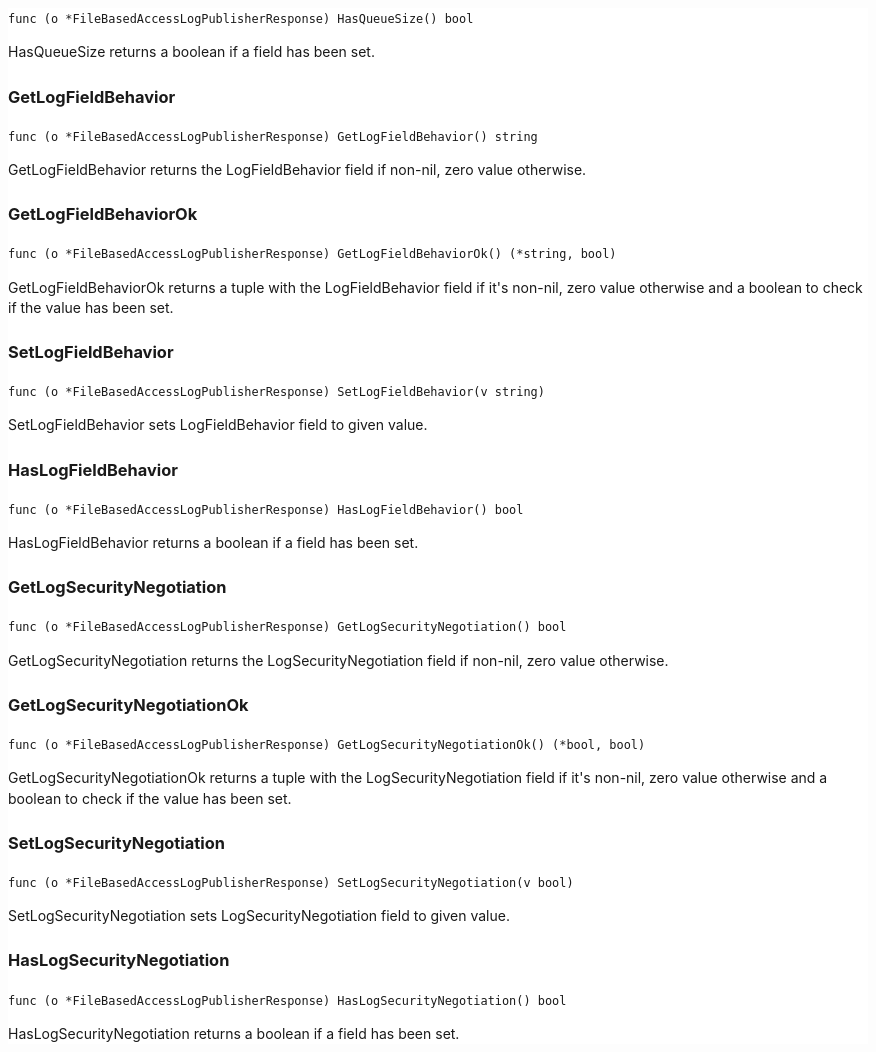 `func (o *FileBasedAccessLogPublisherResponse) HasQueueSize() bool`

HasQueueSize returns a boolean if a field has been set.

### GetLogFieldBehavior

`func (o *FileBasedAccessLogPublisherResponse) GetLogFieldBehavior() string`

GetLogFieldBehavior returns the LogFieldBehavior field if non-nil, zero value otherwise.

### GetLogFieldBehaviorOk

`func (o *FileBasedAccessLogPublisherResponse) GetLogFieldBehaviorOk() (*string, bool)`

GetLogFieldBehaviorOk returns a tuple with the LogFieldBehavior field if it's non-nil, zero value otherwise
and a boolean to check if the value has been set.

### SetLogFieldBehavior

`func (o *FileBasedAccessLogPublisherResponse) SetLogFieldBehavior(v string)`

SetLogFieldBehavior sets LogFieldBehavior field to given value.

### HasLogFieldBehavior

`func (o *FileBasedAccessLogPublisherResponse) HasLogFieldBehavior() bool`

HasLogFieldBehavior returns a boolean if a field has been set.

### GetLogSecurityNegotiation

`func (o *FileBasedAccessLogPublisherResponse) GetLogSecurityNegotiation() bool`

GetLogSecurityNegotiation returns the LogSecurityNegotiation field if non-nil, zero value otherwise.

### GetLogSecurityNegotiationOk

`func (o *FileBasedAccessLogPublisherResponse) GetLogSecurityNegotiationOk() (*bool, bool)`

GetLogSecurityNegotiationOk returns a tuple with the LogSecurityNegotiation field if it's non-nil, zero value otherwise
and a boolean to check if the value has been set.

### SetLogSecurityNegotiation

`func (o *FileBasedAccessLogPublisherResponse) SetLogSecurityNegotiation(v bool)`

SetLogSecurityNegotiation sets LogSecurityNegotiation field to given value.

### HasLogSecurityNegotiation

`func (o *FileBasedAccessLogPublisherResponse) HasLogSecurityNegotiation() bool`

HasLogSecurityNegotiation returns a boolean if a field has been set.
